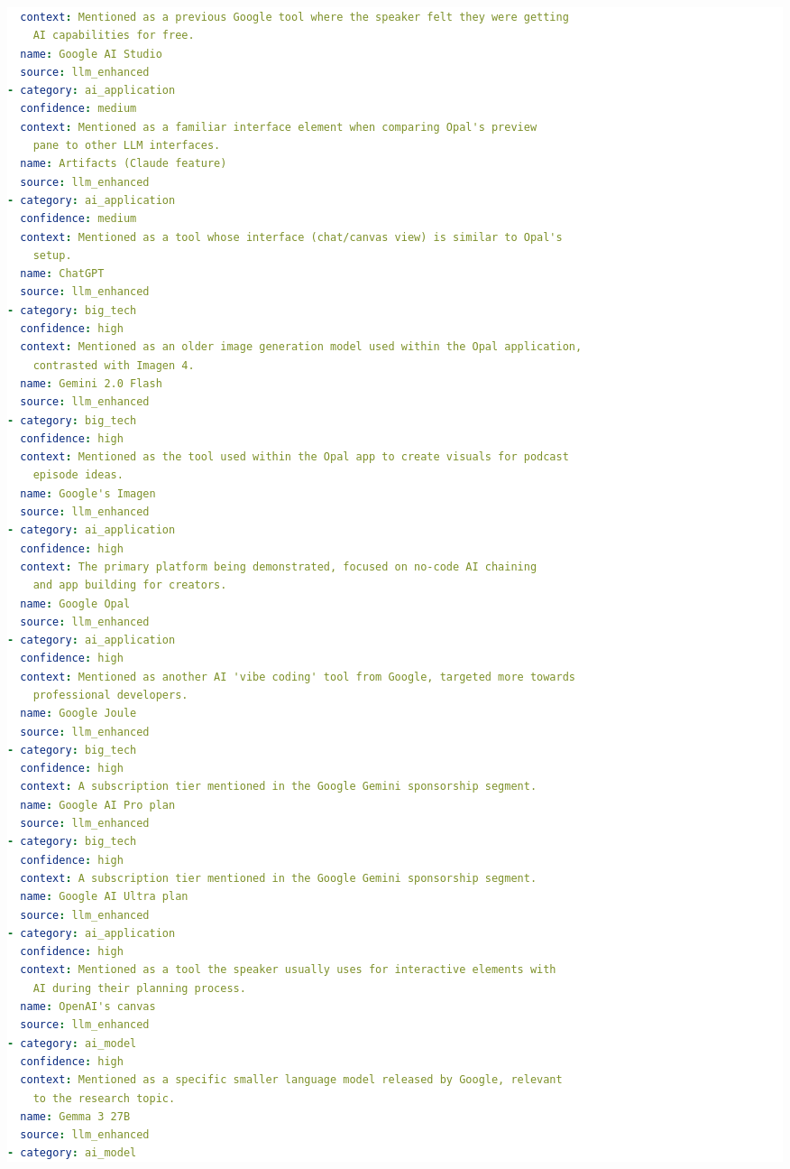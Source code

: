 ```yaml
  context: Mentioned as a previous Google tool where the speaker felt they were getting
    AI capabilities for free.
  name: Google AI Studio
  source: llm_enhanced
- category: ai_application
  confidence: medium
  context: Mentioned as a familiar interface element when comparing Opal's preview
    pane to other LLM interfaces.
  name: Artifacts (Claude feature)
  source: llm_enhanced
- category: ai_application
  confidence: medium
  context: Mentioned as a tool whose interface (chat/canvas view) is similar to Opal's
    setup.
  name: ChatGPT
  source: llm_enhanced
- category: big_tech
  confidence: high
  context: Mentioned as an older image generation model used within the Opal application,
    contrasted with Imagen 4.
  name: Gemini 2.0 Flash
  source: llm_enhanced
- category: big_tech
  confidence: high
  context: Mentioned as the tool used within the Opal app to create visuals for podcast
    episode ideas.
  name: Google's Imagen
  source: llm_enhanced
- category: ai_application
  confidence: high
  context: The primary platform being demonstrated, focused on no-code AI chaining
    and app building for creators.
  name: Google Opal
  source: llm_enhanced
- category: ai_application
  confidence: high
  context: Mentioned as another AI 'vibe coding' tool from Google, targeted more towards
    professional developers.
  name: Google Joule
  source: llm_enhanced
- category: big_tech
  confidence: high
  context: A subscription tier mentioned in the Google Gemini sponsorship segment.
  name: Google AI Pro plan
  source: llm_enhanced
- category: big_tech
  confidence: high
  context: A subscription tier mentioned in the Google Gemini sponsorship segment.
  name: Google AI Ultra plan
  source: llm_enhanced
- category: ai_application
  confidence: high
  context: Mentioned as a tool the speaker usually uses for interactive elements with
    AI during their planning process.
  name: OpenAI's canvas
  source: llm_enhanced
- category: ai_model
  confidence: high
  context: Mentioned as a specific smaller language model released by Google, relevant
    to the research topic.
  name: Gemma 3 27B
  source: llm_enhanced
- category: ai_model
```